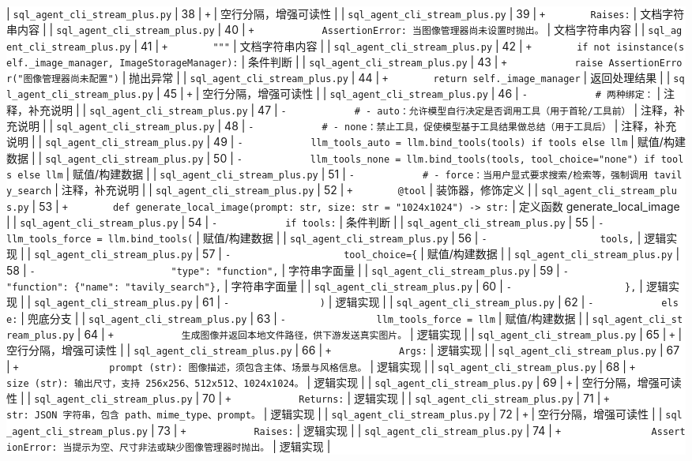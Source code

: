 | `sql_agent_cli_stream_plus.py` | 38 | `+` | 空行分隔，增强可读性 |
| `sql_agent_cli_stream_plus.py` | 39 | `+        Raises:` | 文档字符串内容 |
| `sql_agent_cli_stream_plus.py` | 40 | `+            AssertionError: 当图像管理器尚未设置时抛出。` | 文档字符串内容 |
| `sql_agent_cli_stream_plus.py` | 41 | `+        """` | 文档字符串内容 |
| `sql_agent_cli_stream_plus.py` | 42 | `+        if not isinstance(self._image_manager, ImageStorageManager):` | 条件判断 |
| `sql_agent_cli_stream_plus.py` | 43 | `+            raise AssertionError("图像管理器尚未配置")` | 抛出异常 |
| `sql_agent_cli_stream_plus.py` | 44 | `+        return self._image_manager` | 返回处理结果 |
| `sql_agent_cli_stream_plus.py` | 45 | `+` | 空行分隔，增强可读性 |
| `sql_agent_cli_stream_plus.py` | 46 | `-            # 两种绑定：` | 注释，补充说明 |
| `sql_agent_cli_stream_plus.py` | 47 | `-            # - auto：允许模型自行决定是否调用工具（用于首轮/工具前）` | 注释，补充说明 |
| `sql_agent_cli_stream_plus.py` | 48 | `-            # - none：禁止工具，促使模型基于工具结果做总结（用于工具后）` | 注释，补充说明 |
| `sql_agent_cli_stream_plus.py` | 49 | `-            llm_tools_auto = llm.bind_tools(tools) if tools else llm` | 赋值/构建数据 |
| `sql_agent_cli_stream_plus.py` | 50 | `-            llm_tools_none = llm.bind_tools(tools, tool_choice="none") if tools else llm` | 赋值/构建数据 |
| `sql_agent_cli_stream_plus.py` | 51 | `-            # - force：当用户显式要求搜索/检索等，强制调用 tavily_search` | 注释，补充说明 |
| `sql_agent_cli_stream_plus.py` | 52 | `+        @tool` | 装饰器，修饰定义 |
| `sql_agent_cli_stream_plus.py` | 53 | `+        def generate_local_image(prompt: str, size: str = "1024x1024") -> str:` | 定义函数 generate_local_image |
| `sql_agent_cli_stream_plus.py` | 54 | `-            if tools:` | 条件判断 |
| `sql_agent_cli_stream_plus.py` | 55 | `-                llm_tools_force = llm.bind_tools(` | 赋值/构建数据 |
| `sql_agent_cli_stream_plus.py` | 56 | `-                    tools,` | 逻辑实现 |
| `sql_agent_cli_stream_plus.py` | 57 | `-                    tool_choice={` | 赋值/构建数据 |
| `sql_agent_cli_stream_plus.py` | 58 | `-                        "type": "function",` | 字符串字面量 |
| `sql_agent_cli_stream_plus.py` | 59 | `-                        "function": {"name": "tavily_search"},` | 字符串字面量 |
| `sql_agent_cli_stream_plus.py` | 60 | `-                    },` | 逻辑实现 |
| `sql_agent_cli_stream_plus.py` | 61 | `-                )` | 逻辑实现 |
| `sql_agent_cli_stream_plus.py` | 62 | `-            else:` | 兜底分支 |
| `sql_agent_cli_stream_plus.py` | 63 | `-                llm_tools_force = llm` | 赋值/构建数据 |
| `sql_agent_cli_stream_plus.py` | 64 | `+            生成图像并返回本地文件路径，供下游发送真实图片。` | 逻辑实现 |
| `sql_agent_cli_stream_plus.py` | 65 | `+` | 空行分隔，增强可读性 |
| `sql_agent_cli_stream_plus.py` | 66 | `+            Args:` | 逻辑实现 |
| `sql_agent_cli_stream_plus.py` | 67 | `+                prompt (str): 图像描述，须包含主体、场景与风格信息。` | 逻辑实现 |
| `sql_agent_cli_stream_plus.py` | 68 | `+                size (str): 输出尺寸，支持 256x256、512x512、1024x1024。` | 逻辑实现 |
| `sql_agent_cli_stream_plus.py` | 69 | `+` | 空行分隔，增强可读性 |
| `sql_agent_cli_stream_plus.py` | 70 | `+            Returns:` | 逻辑实现 |
| `sql_agent_cli_stream_plus.py` | 71 | `+                str: JSON 字符串，包含 path、mime_type、prompt。` | 逻辑实现 |
| `sql_agent_cli_stream_plus.py` | 72 | `+` | 空行分隔，增强可读性 |
| `sql_agent_cli_stream_plus.py` | 73 | `+            Raises:` | 逻辑实现 |
| `sql_agent_cli_stream_plus.py` | 74 | `+                AssertionError: 当提示为空、尺寸非法或缺少图像管理器时抛出。` | 逻辑实现 |
